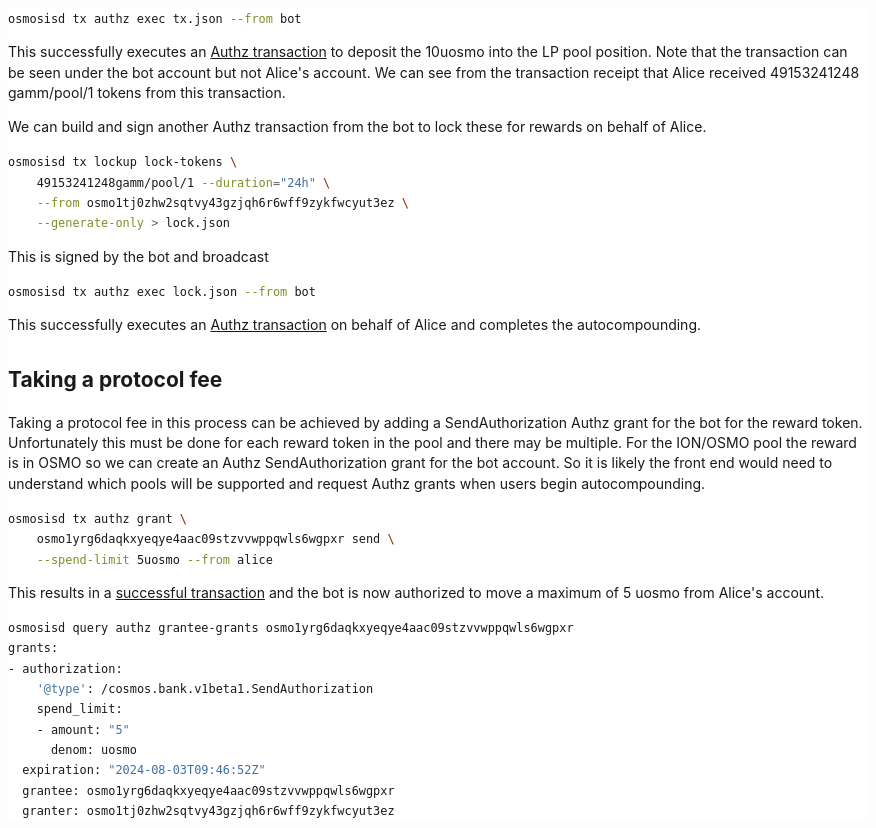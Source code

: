 ```sh
osmosisd tx authz exec tx.json --from bot
```

This successfully executes an [Authz transaction][5] to deposit the 10uosmo into
the LP pool position. Note that the transaction can be seen under the bot
account but not Alice's account. We can see from the transaction receipt that
Alice received 49153241248 gamm/pool/1 tokens from this transaction.

We can build and sign another Authz transaction from the bot to lock these for
rewards on behalf of Alice.

```sh
osmosisd tx lockup lock-tokens \
    49153241248gamm/pool/1 --duration="24h" \
    --from osmo1tj0zhw2sqtvy43gzjqh6r6wff9zykfwcyut3ez \
    --generate-only > lock.json
```

This is signed by the bot and broadcast

```sh
osmosisd tx authz exec lock.json --from bot
```

This successfully executes an [Authz transaction][6] on behalf of Alice and
completes the autocompounding.

## Taking a protocol fee

Taking a protocol fee in this process can be achieved by adding a
SendAuthorization Authz grant for the bot for the reward token. Unfortunately
this must be done for each reward token in the pool and there may be multiple.
For the ION/OSMO pool the reward is in OSMO so we can create an Authz
SendAuthorization grant for the bot account. So it is likely the front end would
need to understand which pools will be supported and request Authz grants when
users begin autocompounding.

```sh
osmosisd tx authz grant \
    osmo1yrg6daqkxyeqye4aac09stzvvwppqwls6wgpxr send \
    --spend-limit 5uosmo --from alice
```

This results in a [successful transaction][8] and the bot is now authorized to
move a maximum of 5 uosmo from Alice's account.

```sh
osmosisd query authz grantee-grants osmo1yrg6daqkxyeqye4aac09stzvvwppqwls6wgpxr
grants:
- authorization:
    '@type': /cosmos.bank.v1beta1.SendAuthorization
    spend_limit:
    - amount: "5"
      denom: uosmo
  expiration: "2024-08-03T09:46:52Z"
  grantee: osmo1yrg6daqkxyeqye4aac09stzvvwppqwls6wgpxr
  granter: osmo1tj0zhw2sqtvy43gzjqh6r6wff9zykfwcyut3ez
```


[1]: https://testnet.mintscan.io/osmosis-testnet/txs/B7143AE38C7C8FB497271A78A8E0FC9A930A3FE46704F7CC928595E5D01C7EFE?height=1988844
[2]: https://testnet.mintscan.io/osmosis-testnet/txs/0F8BF3DC09E62598DF1182818CB49A1989F1194485F6BB951018869AA4142A70?height=1988845
[3]: https://testnet.mintscan.io/osmosis-testnet/txs/C502B96BA0FD400EA373BEBD9DC025E1270C49A9A8227E7BC899208CB8AD3168?height=1988968
[4]: https://testnet.mintscan.io/osmosis-testnet/txs/9F8E20338FAFCBA8F562327E21E94472DE12CDE22C436165AC2D668C81F69149?height=1988982
[5]: https://testnet.mintscan.io/osmosis-testnet/txs/1169B95116CA32CFA9704F39623C468EA8DF1B06DFE805F16634F3CFC4F7027C?height=1989500
[6]: https://testnet.mintscan.io/osmosis-testnet/txs/E83C30F32978688E109893B7C6D597D61090AE591F78E38EAAEB66517C335E72?height=1989645
[7]: https://www.mintscan.io/osmosis/transactions/3C7A8CF9B4A170E354159204D8543A545BD7FD47E418097CE0C52492A5A9E04F
[8]: https://testnet.mintscan.io/osmosis-testnet/txs/F9CAC58F146FEAF9C8FA83D35525F13725A01D484A1CA55DC33E84096C12FF22?height=1989850
[9]: https://testnet.mintscan.io/osmosis-testnet/txs/151B8A78EF04BCF154A29CE7B294F094616A9795A82EF2627019E112B1FDC026?height=1989942
[10]: https://testnet.mintscan.io/osmosis-testnet/txs/D497970DDCB19596311AB43E406BC4FB285E31803DE78A26417777F2888585F9?height=1989987
[11]: https://github.com/cosmos/cosmos-sdk/issues/11583
[12]: img/grants.png
[13]: img/keplr.png
[14]: img/revoke.png
[15]: https://api-osmosis-chain.imperator.co/swagger/